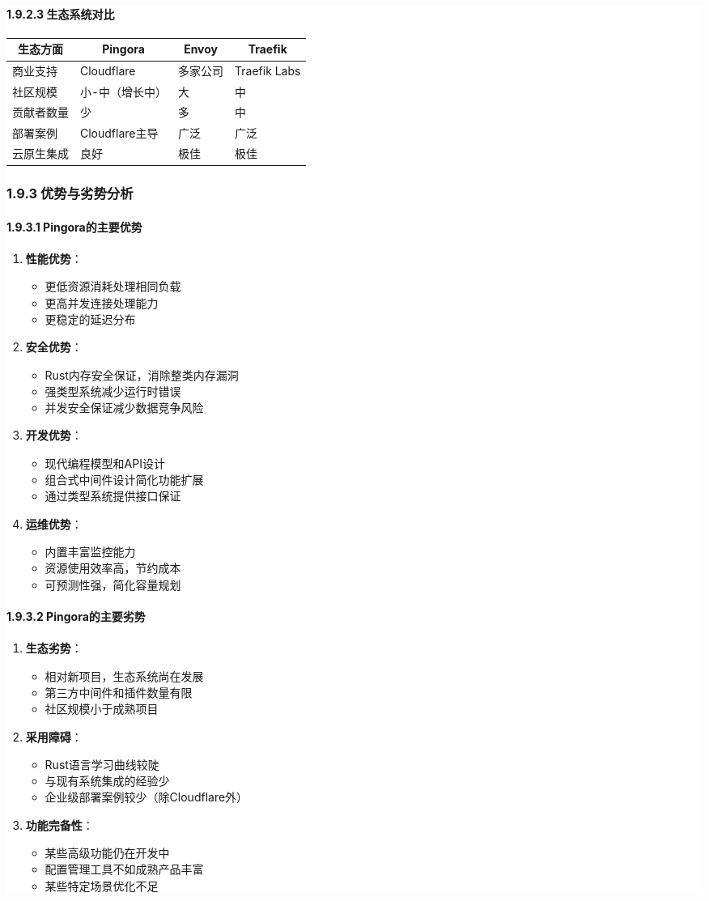 #### 1.9.2.3 生态系统对比

| 生态方面     | Pingora                | Envoy                  | Traefik             |
|--------------|------------------------|------------------------|---------------------|
| 商业支持     | Cloudflare            | 多家公司               | Traefik Labs        |
| 社区规模     | 小-中（增长中）       | 大                     | 中                  |
| 贡献者数量   | 少                     | 多                     | 中                  |
| 部署案例     | Cloudflare主导        | 广泛                   | 广泛                |
| 云原生集成   | 良好                   | 极佳                   | 极佳                |

### 1.9.3 优势与劣势分析

#### 1.9.3.1 Pingora的主要优势

1. **性能优势**：
   - 更低资源消耗处理相同负载
   - 更高并发连接处理能力
   - 更稳定的延迟分布

2. **安全优势**：
   - Rust内存安全保证，消除整类内存漏洞
   - 强类型系统减少运行时错误
   - 并发安全保证减少数据竞争风险

3. **开发优势**：
   - 现代编程模型和API设计
   - 组合式中间件设计简化功能扩展
   - 通过类型系统提供接口保证

4. **运维优势**：
   - 内置丰富监控能力
   - 资源使用效率高，节约成本
   - 可预测性强，简化容量规划

#### 1.9.3.2 Pingora的主要劣势

1. **生态劣势**：
   - 相对新项目，生态系统尚在发展
   - 第三方中间件和插件数量有限
   - 社区规模小于成熟项目

2. **采用障碍**：
   - Rust语言学习曲线较陡
   - 与现有系统集成的经验少
   - 企业级部署案例较少（除Cloudflare外）

3. **功能完备性**：
   - 某些高级功能仍在开发中
   - 配置管理工具不如成熟产品丰富
   - 某些特定场景优化不足
